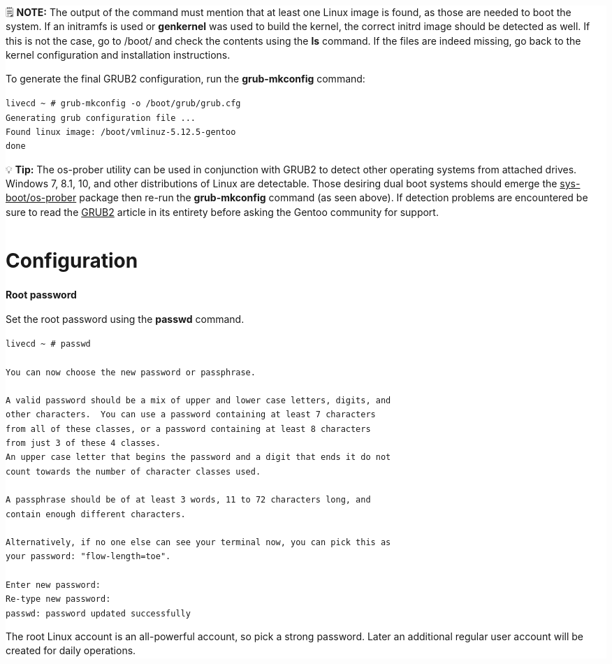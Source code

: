 🗒️ **NOTE:**
The output of the command must mention that at least one Linux image is found, as those are needed to boot the system. If an initramfs is used or **genkernel** was used to build the kernel, the correct initrd image should be detected as well. If this is not the case, go to /boot/ and check the contents using the **ls** command. If the files are indeed missing, go back to the kernel configuration and installation instructions.

To generate the final GRUB2 configuration, run the **grub-mkconfig** command:

```
livecd ~ # grub-mkconfig -o /boot/grub/grub.cfg
Generating grub configuration file ...
Found linux image: /boot/vmlinuz-5.12.5-gentoo
done
```

💡 **Tip:**
The os-prober utility can be used in conjunction with GRUB2 to detect other operating systems from attached drives. Windows 7, 8.1, 10, and other distributions of Linux are detectable. Those desiring dual boot systems should emerge the [sys-boot/os-prober](https://packages.gentoo.org/packages/sys-boot/os-prober) package then re-run the **grub-mkconfig** command (as seen above). If detection problems are encountered be sure to read the [GRUB2](https://wiki.gentoo.org/wiki/GRUB2) article in its entirety before asking the Gentoo community for support.

# Configuration

**Root password**

Set the root password using the **passwd** command.

```
livecd ~ # passwd 

You can now choose the new password or passphrase.

A valid password should be a mix of upper and lower case letters, digits, and
other characters.  You can use a password containing at least 7 characters
from all of these classes, or a password containing at least 8 characters
from just 3 of these 4 classes.
An upper case letter that begins the password and a digit that ends it do not
count towards the number of character classes used.

A passphrase should be of at least 3 words, 11 to 72 characters long, and
contain enough different characters.

Alternatively, if no one else can see your terminal now, you can pick this as
your password: "flow-length=toe".

Enter new password: 
Re-type new password: 
passwd: password updated successfully
```

The root Linux account is an all-powerful account, so pick a strong password. Later an additional regular user account will be created for daily operations.
